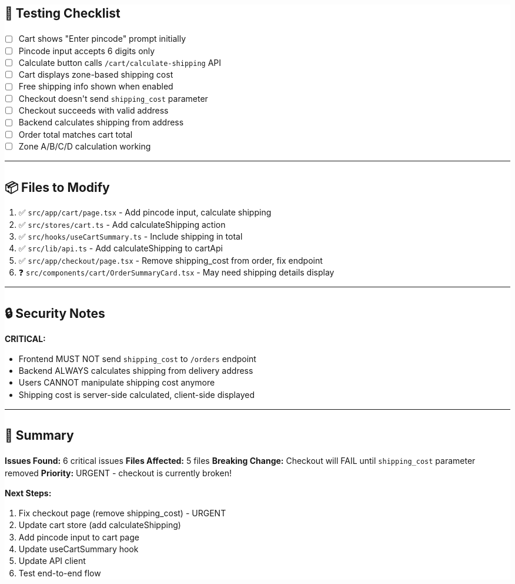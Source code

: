 
## 🧪 Testing Checklist

- [ ] Cart shows "Enter pincode" prompt initially
- [ ] Pincode input accepts 6 digits only
- [ ] Calculate button calls `/cart/calculate-shipping` API
- [ ] Cart displays zone-based shipping cost
- [ ] Free shipping info shown when enabled
- [ ] Checkout doesn't send `shipping_cost` parameter
- [ ] Checkout succeeds with valid address
- [ ] Backend calculates shipping from address
- [ ] Order total matches cart total
- [ ] Zone A/B/C/D calculation working

---

## 📦 Files to Modify

1. ✅ `src/app/cart/page.tsx` - Add pincode input, calculate shipping
2. ✅ `src/stores/cart.ts` - Add calculateShipping action
3. ✅ `src/hooks/useCartSummary.ts` - Include shipping in total
4. ✅ `src/lib/api.ts` - Add calculateShipping to cartApi
5. ✅ `src/app/checkout/page.tsx` - Remove shipping_cost from order, fix endpoint
6. ❓ `src/components/cart/OrderSummaryCard.tsx` - May need shipping details display

---

## 🔒 Security Notes

**CRITICAL:**
- Frontend MUST NOT send `shipping_cost` to `/orders` endpoint
- Backend ALWAYS calculates shipping from delivery address
- Users CANNOT manipulate shipping cost anymore
- Shipping cost is server-side calculated, client-side displayed

---

## 📝 Summary

**Issues Found:** 6 critical issues
**Files Affected:** 5 files
**Breaking Change:** Checkout will FAIL until `shipping_cost` parameter removed
**Priority:** URGENT - checkout is currently broken!

**Next Steps:**
1. Fix checkout page (remove shipping_cost) - URGENT
2. Update cart store (add calculateShipping)
3. Add pincode input to cart page
4. Update useCartSummary hook
5. Update API client
6. Test end-to-end flow
